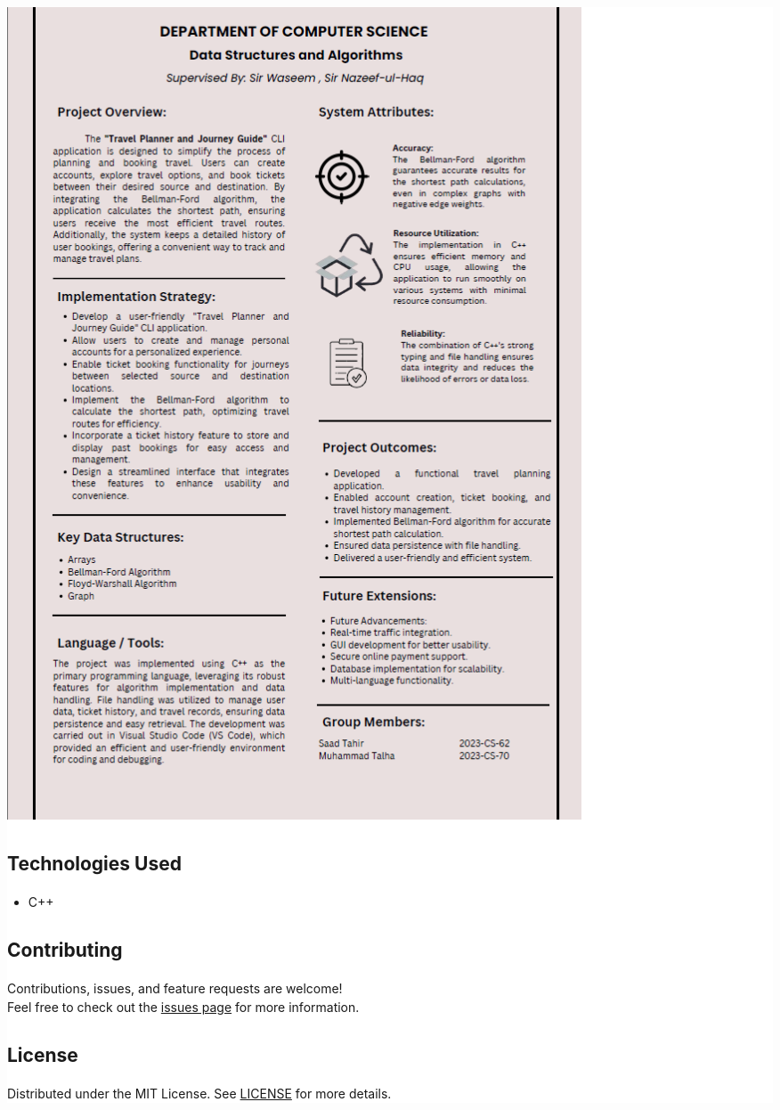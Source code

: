 <img src="assets/poster/1.png" alt="Screenshot" width="75%">


## Technologies Used
- C++

## Contributing
Contributions, issues, and feature requests are welcome!  
Feel free to check out the [issues page](https://github.com/miansaadtahir/journeyguide/issues) for more information.

## License
Distributed under the MIT License. See [LICENSE](./LICENSE) for more details.
